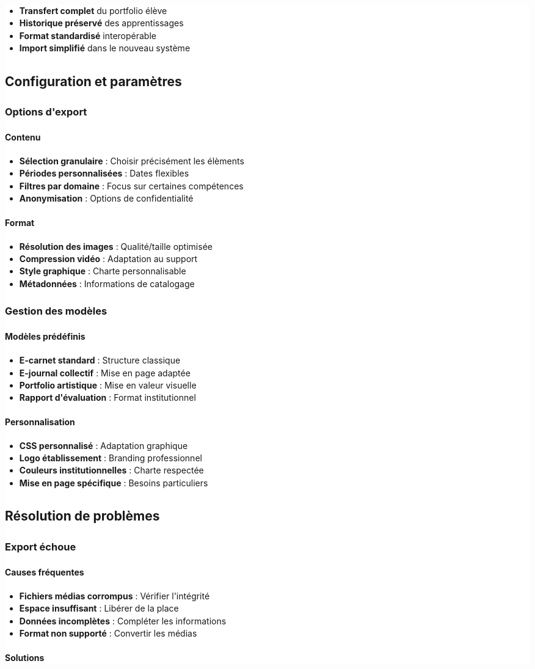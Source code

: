 - **Transfert complet** du portfolio élève
- **Historique préservé** des apprentissages
- **Format standardisé** interopérable
- **Import simplifié** dans le nouveau système

## Configuration et paramètres

### Options d'export

#### Contenu

- **Sélection granulaire** : Choisir précisément les élèments
- **Périodes personnalisées** : Dates flexibles
- **Filtres par domaine** : Focus sur certaines compétences
- **Anonymisation** : Options de confidentialité

#### Format

- **Résolution des images** : Qualité/taille optimisée
- **Compression vidéo** : Adaptation au support
- **Style graphique** : Charte personnalisable
- **Métadonnées** : Informations de catalogage

### Gestion des modèles

#### Modèles prédéfinis

- **E-carnet standard** : Structure classique
- **E-journal collectif** : Mise en page adaptée
- **Portfolio artistique** : Mise en valeur visuelle
- **Rapport d'évaluation** : Format institutionnel

#### Personnalisation

- **CSS personnalisé** : Adaptation graphique
- **Logo établissement** : Branding professionnel
- **Couleurs institutionnelles** : Charte respectée
- **Mise en page spécifique** : Besoins particuliers

## Résolution de problèmes

### Export échoue

#### Causes fréquentes

- **Fichiers médias corrompus** : Vérifier l'intégrité
- **Espace insuffisant** : Libérer de la place
- **Données incomplètes** : Compléter les informations
- **Format non supporté** : Convertir les médias

#### Solutions
